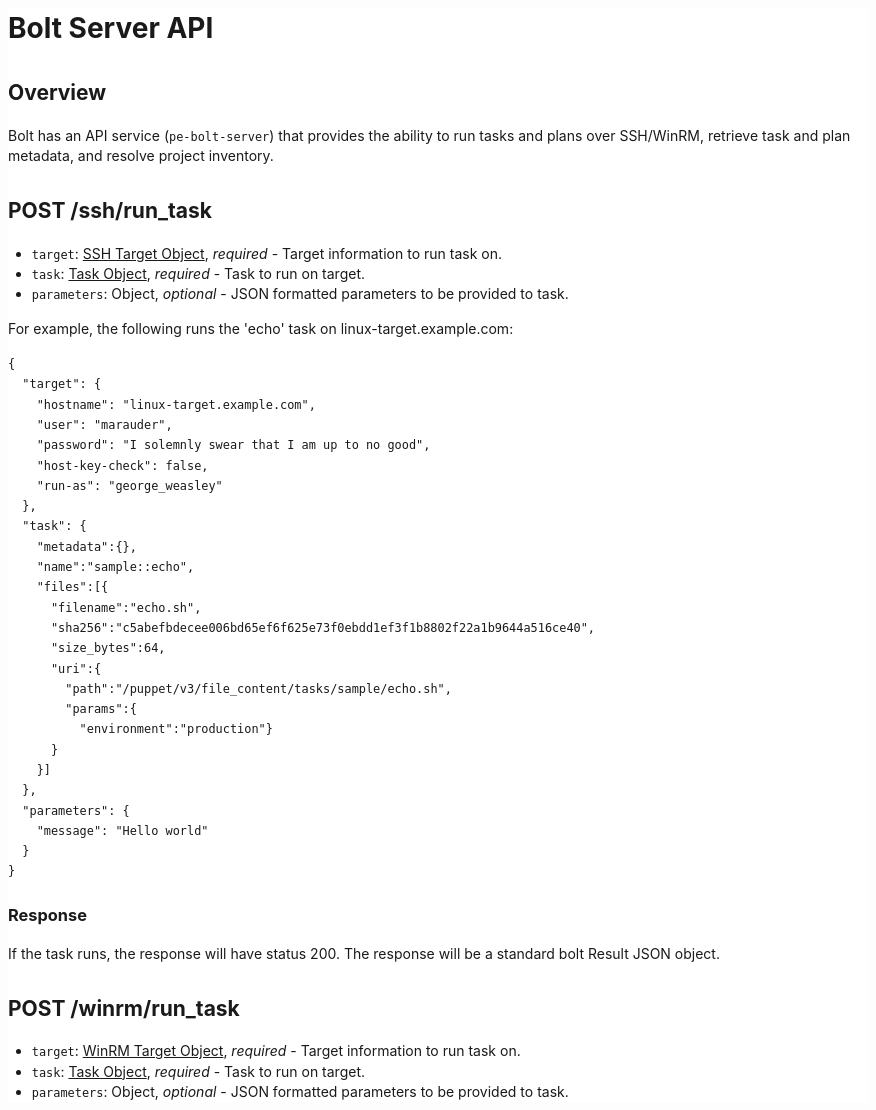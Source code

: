 # Bolt Server API

## Overview
Bolt has an API service (`pe-bolt-server`) that provides the ability to run tasks and plans over SSH/WinRM, retrieve task and plan metadata, and resolve project inventory.

## POST /ssh/run_task
- `target`: [SSH Target Object](#ssh-target-object), *required* - Target information to run task on.
- `task`: [Task Object](#task-object), *required* - Task to run on target.
- `parameters`: Object, *optional* - JSON formatted parameters to be provided to task.

For example, the following runs the 'echo' task on linux-target.example.com:
```
{
  "target": {
    "hostname": "linux-target.example.com",
    "user": "marauder",
    "password": "I solemnly swear that I am up to no good",
    "host-key-check": false,
    "run-as": "george_weasley"
  },
  "task": {
    "metadata":{},
    "name":"sample::echo",
    "files":[{
      "filename":"echo.sh",
      "sha256":"c5abefbdecee006bd65ef6f625e73f0ebdd1ef3f1b8802f22a1b9644a516ce40",
      "size_bytes":64,
      "uri":{
        "path":"/puppet/v3/file_content/tasks/sample/echo.sh",
        "params":{
          "environment":"production"}
      }
    }]
  },
  "parameters": {
    "message": "Hello world"
  }
}
```

### Response
If the task runs, the response will have status 200.
The response will be a standard bolt Result JSON object.


## POST /winrm/run_task
- `target`: [WinRM Target Object](#winrm-target-object), *required* - Target information to run task on.
- `task`: [Task Object](#task-object), *required* - Task to run on target.
- `parameters`: Object, *optional* - JSON formatted parameters to be provided to task.
